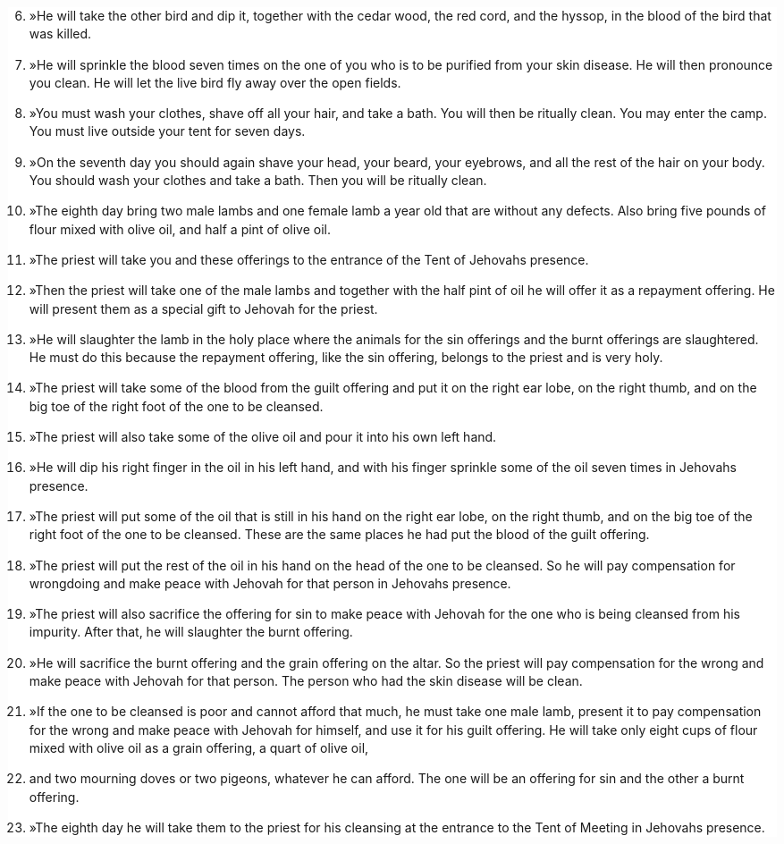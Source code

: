 6. »He will take the other bird and dip it, together with the cedar wood, the red cord, and the hyssop, in the blood of the bird that was killed.

7. »He will sprinkle the blood seven times on the one of you who is to be purified from your skin disease. He will then pronounce you clean. He will let the live bird fly away over the open fields.

8. »You must wash your clothes, shave off all your hair, and take a bath. You will then be ritually clean. You may enter the camp. You must live outside your tent for seven days.

9. »On the seventh day you should again shave your head, your beard, your eyebrows, and all the rest of the hair on your body. You should wash your clothes and take a bath. Then you will be ritually clean.

10. »The eighth day bring two male lambs and one female lamb a year old that are without any defects. Also bring five pounds of flour mixed with olive oil, and half a pint of olive oil.

11. »The priest will take you and these offerings to the entrance of the Tent of Jehovahs presence.

12. »Then the priest will take one of the male lambs and together with the half pint of oil he will offer it as a repayment offering. He will present them as a special gift to Jehovah for the priest.

13. »He will slaughter the lamb in the holy place where the animals for the sin offerings and the burnt offerings are slaughtered. He must do this because the repayment offering, like the sin offering, belongs to the priest and is very holy.

14. »The priest will take some of the blood from the guilt offering and put it on the right ear lobe, on the right thumb, and on the big toe of the right foot of the one to be cleansed.

15. »The priest will also take some of the olive oil and pour it into his own left hand.

16. »He will dip his right finger in the oil in his left hand, and with his finger sprinkle some of the oil seven times in Jehovahs presence.

17. »The priest will put some of the oil that is still in his hand on the right ear lobe, on the right thumb, and on the big toe of the right foot of the one to be cleansed. These are the same places he had put the blood of the guilt offering.

18. »The priest will put the rest of the oil in his hand on the head of the one to be cleansed. So he will pay compensation for wrongdoing and make peace with Jehovah for that person in Jehovahs presence.

19. »The priest will also sacrifice the offering for sin to make peace with Jehovah for the one who is being cleansed from his impurity. After that, he will slaughter the burnt offering.

20. »He will sacrifice the burnt offering and the grain offering on the altar. So the priest will pay compensation for the wrong and make peace with Jehovah for that person. The person who had the skin disease will be clean.

21. »If the one to be cleansed is poor and cannot afford that much, he must take one male lamb, present it to pay compensation for the wrong and make peace with Jehovah for himself, and use it for his guilt offering. He will take only eight cups of flour mixed with olive oil as a grain offering, a quart of olive oil,

22. and two mourning doves or two pigeons, whatever he can afford. The one will be an offering for sin and the other a burnt offering.

23. »The eighth day he will take them to the priest for his cleansing at the entrance to the Tent of Meeting in Jehovahs presence.
